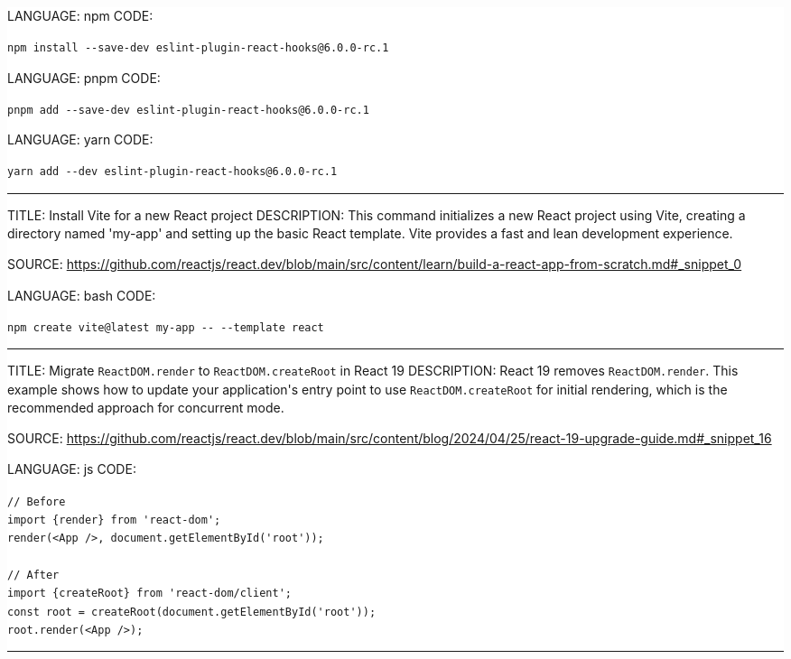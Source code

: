 LANGUAGE: npm
CODE:
```
npm install --save-dev eslint-plugin-react-hooks@6.0.0-rc.1
```

LANGUAGE: pnpm
CODE:
```
pnpm add --save-dev eslint-plugin-react-hooks@6.0.0-rc.1
```

LANGUAGE: yarn
CODE:
```
yarn add --dev eslint-plugin-react-hooks@6.0.0-rc.1
```

----------------------------------------

TITLE: Install Vite for a new React project
DESCRIPTION: This command initializes a new React project using Vite, creating a directory named 'my-app' and setting up the basic React template. Vite provides a fast and lean development experience.

SOURCE: https://github.com/reactjs/react.dev/blob/main/src/content/learn/build-a-react-app-from-scratch.md#_snippet_0

LANGUAGE: bash
CODE:
```
npm create vite@latest my-app -- --template react
```

----------------------------------------

TITLE: Migrate `ReactDOM.render` to `ReactDOM.createRoot` in React 19
DESCRIPTION: React 19 removes `ReactDOM.render`. This example shows how to update your application's entry point to use `ReactDOM.createRoot` for initial rendering, which is the recommended approach for concurrent mode.

SOURCE: https://github.com/reactjs/react.dev/blob/main/src/content/blog/2024/04/25/react-19-upgrade-guide.md#_snippet_16

LANGUAGE: js
CODE:
```
// Before
import {render} from 'react-dom';
render(<App />, document.getElementById('root'));

// After
import {createRoot} from 'react-dom/client';
const root = createRoot(document.getElementById('root'));
root.render(<App />);
```

----------------------------------------
